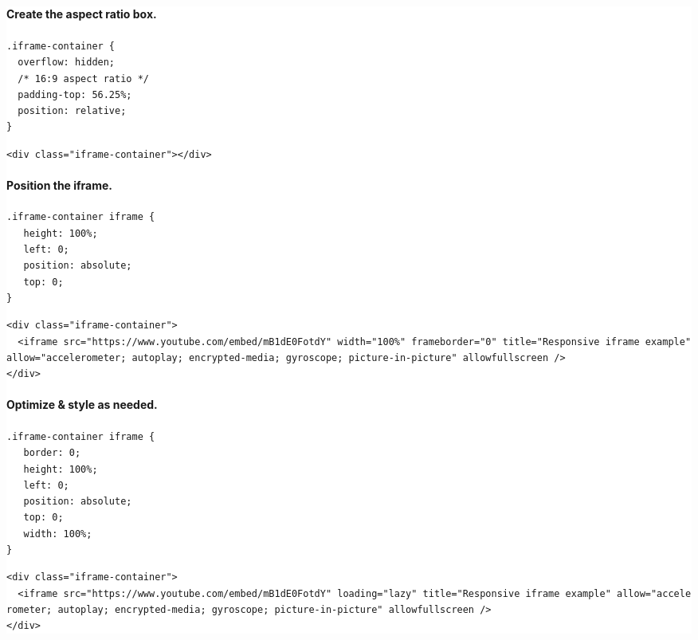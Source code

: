 #### Create the aspect ratio box.

```
.iframe-container {
  overflow: hidden;
  /* 16:9 aspect ratio */
  padding-top: 56.25%;
  position: relative;
}
```

```
<div class="iframe-container"></div>
```

#### Position the iframe.

```
.iframe-container iframe {
   height: 100%;
   left: 0;
   position: absolute;
   top: 0;
}
```

```
<div class="iframe-container">
  <iframe src="https://www.youtube.com/embed/mB1dE0FotdY" width="100%" frameborder="0" title="Responsive iframe example" allow="accelerometer; autoplay; encrypted-media; gyroscope; picture-in-picture" allowfullscreen />
</div>
```

#### Optimize & style as needed.

```
.iframe-container iframe {
   border: 0;
   height: 100%;
   left: 0;
   position: absolute;
   top: 0;
   width: 100%;
}
```

```
<div class="iframe-container">
  <iframe src="https://www.youtube.com/embed/mB1dE0FotdY" loading="lazy" title="Responsive iframe example" allow="accelerometer; autoplay; encrypted-media; gyroscope; picture-in-picture" allowfullscreen />
</div>
```

<iframe data-src="https://www.youtube.com/embed/mB1dE0FotdY" allowfullscreen="" loading="lazy"></iframe>
